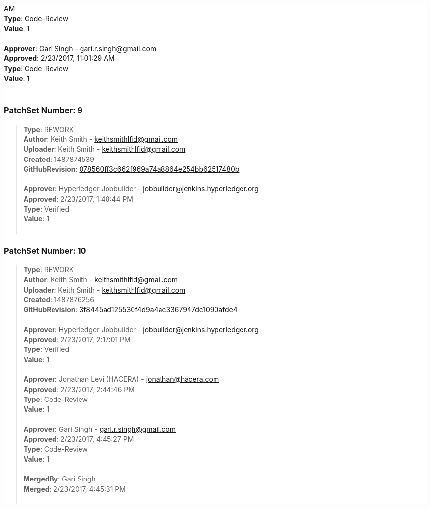 AM<br><strong>Type</strong>: Code-Review<br><strong>Value</strong>: 1<br><br><strong>Approver</strong>: Gari Singh - gari.r.singh@gmail.com<br><strong>Approved</strong>: 2/23/2017, 11:01:29 AM<br><strong>Type</strong>: Code-Review<br><strong>Value</strong>: 1<br><br></blockquote><h3>PatchSet Number: 9</h3><blockquote><strong>Type</strong>: REWORK<br><strong>Author</strong>: Keith Smith - keithsmithlfid@gmail.com<br><strong>Uploader</strong>: Keith Smith - keithsmithlfid@gmail.com<br><strong>Created</strong>: 1487874539<br><strong>GitHubRevision</strong>: [078560ff3c662f969a74a8864e254bb62517480b](https://github.com/hyperledger/fabric-ca/commit/078560ff3c662f969a74a8864e254bb62517480b)<br><br><strong>Approver</strong>: Hyperledger Jobbuilder - jobbuilder@jenkins.hyperledger.org<br><strong>Approved</strong>: 2/23/2017, 1:48:44 PM<br><strong>Type</strong>: Verified<br><strong>Value</strong>: 1<br><br></blockquote><h3>PatchSet Number: 10</h3><blockquote><strong>Type</strong>: REWORK<br><strong>Author</strong>: Keith Smith - keithsmithlfid@gmail.com<br><strong>Uploader</strong>: Keith Smith - keithsmithlfid@gmail.com<br><strong>Created</strong>: 1487876256<br><strong>GitHubRevision</strong>: [3f8445ad125530f4d9a4ac3367947dc1090afde4](https://github.com/hyperledger/fabric-ca/commit/3f8445ad125530f4d9a4ac3367947dc1090afde4)<br><br><strong>Approver</strong>: Hyperledger Jobbuilder - jobbuilder@jenkins.hyperledger.org<br><strong>Approved</strong>: 2/23/2017, 2:17:01 PM<br><strong>Type</strong>: Verified<br><strong>Value</strong>: 1<br><br><strong>Approver</strong>: Jonathan Levi (HACERA) - jonathan@hacera.com<br><strong>Approved</strong>: 2/23/2017, 2:44:46 PM<br><strong>Type</strong>: Code-Review<br><strong>Value</strong>: 1<br><br><strong>Approver</strong>: Gari Singh - gari.r.singh@gmail.com<br><strong>Approved</strong>: 2/23/2017, 4:45:27 PM<br><strong>Type</strong>: Code-Review<br><strong>Value</strong>: 1<br><br><strong>MergedBy</strong>: Gari Singh<br><strong>Merged</strong>: 2/23/2017, 4:45:31 PM<br><br></blockquote>